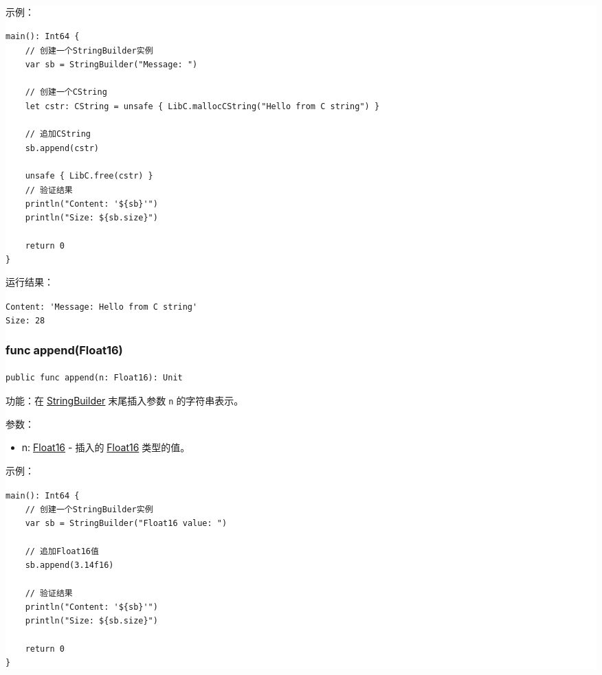 示例：


```cangjie
main(): Int64 {
    // 创建一个StringBuilder实例
    var sb = StringBuilder("Message: ")
    
    // 创建一个CString
    let cstr: CString = unsafe { LibC.mallocCString("Hello from C string") }
    
    // 追加CString
    sb.append(cstr)
    
    unsafe { LibC.free(cstr) }
    // 验证结果
    println("Content: '${sb}'")
    println("Size: ${sb.size}")
    
    return 0
}
```

运行结果：

```text
Content: 'Message: Hello from C string'
Size: 28
```

### func append(Float16)

```cangjie
public func append(n: Float16): Unit
```

功能：在 [StringBuilder](core_package_classes.md#class-stringbuilder) 末尾插入参数 `n` 的字符串表示。

参数：

- n: [Float16](core_package_intrinsics.md#float16) - 插入的 [Float16](core_package_intrinsics.md#float16) 类型的值。

示例：


```cangjie
main(): Int64 {
    // 创建一个StringBuilder实例
    var sb = StringBuilder("Float16 value: ")
    
    // 追加Float16值
    sb.append(3.14f16)
    
    // 验证结果
    println("Content: '${sb}'")
    println("Size: ${sb.size}")
    
    return 0
}
```
